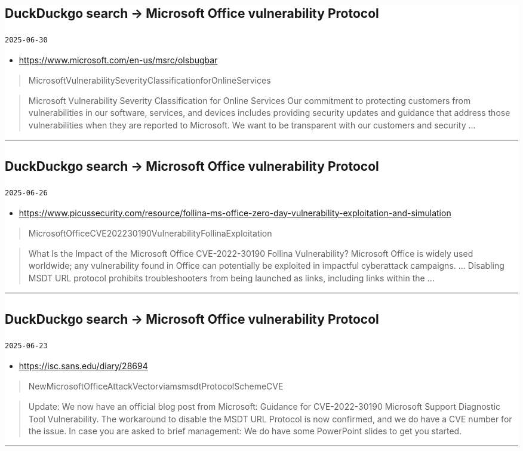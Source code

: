 ## DuckDuckgo search -> Microsoft Office vulnerability Protocol
`2025-06-30`

* https://www.microsoft.com/en-us/msrc/olsbugbar

<blockquote>
 MicrosoftVulnerabilitySeverityClassificationforOnlineServices
</blockquote>
<blockquote>
Microsoft Vulnerability Severity Classification for Online Services Our commitment to protecting customers from vulnerabilities in our software, services, and devices includes providing security updates and guidance that address those vulnerabilities when they are reported to Microsoft. We want to be transparent with our customers and security ...
</blockquote>

---

## DuckDuckgo search -> Microsoft Office vulnerability Protocol
`2025-06-26`

* https://www.picussecurity.com/resource/follina-ms-office-zero-day-vulnerability-exploitation-and-simulation

<blockquote>
 MicrosoftOfficeCVE202230190VulnerabilityFollinaExploitation
</blockquote>
<blockquote>
What Is the Impact of the Microsoft Office CVE-2022-30190 Follina Vulnerability? Microsoft Office is widely used worldwide; any vulnerability found in Office can potentially be exploited in impactful cyberattack campaigns. ... Disabling MSDT URL protocol prohibits troubleshooters from being launched as links, including links within the ...
</blockquote>

---

## DuckDuckgo search -> Microsoft Office vulnerability Protocol
`2025-06-23`

* https://isc.sans.edu/diary/28694

<blockquote>
 NewMicrosoftOfficeAttackVectorviamsmsdtProtocolSchemeCVE
</blockquote>
<blockquote>
Update: We now have an official blog post from Microsoft: Guidance for CVE-2022-30190 Microsoft Support Diagnostic Tool Vulnerability. The workaround to disable the MSDT URL Protocol is now confirmed, and we do have a CVE number for the issue. In case you are asked to brief management: We do have some PowerPoint slides to get you started.
</blockquote>

---